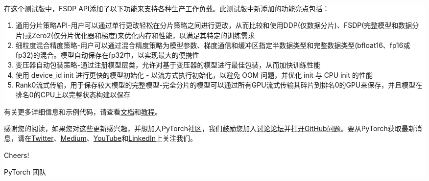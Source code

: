 在这个测试版中，FSDP API添加了以下功能来支持各种生产工作负载。此测试版中新添加的功能亮点包括：

1.  通用分片策略API-用户可以通过单行更改轻松在分片策略之间进行更改，从而比较和使用DDP(仅数据分片)、FSDP(完整模型和数据分片)或Zero2(仅分片优化器和梯度)来优化内存和性能，以满足其特定的训练需求
2.  细粒度混合精度策略-用户可以通过混合精度策略为模型参数、梯度通信和缓冲区指定半数据类型和完整数据类型(bfloat16、fp16或fp32)的混合。模型自动保存在fp32中，以实现最大的便携性
3.  变压器自动包装策略-通过注册模型层类，允许对基于变压器的模型进行最佳包装，从而加快训练性能
4.  使用 device_id init 进行更快的模型初始化 - 以流方式执行初始化，以避免 OOM 问题，并优化 init 与 CPU init 的性能
5.  Rank0流式传输，用于保存较大模型的完整模型-完全分片的模型可以通过所有GPU流式传输其碎片到排名0的GPU来保存，并且模型在排名0的CPU上以完整状态构建以保存

有关更多详细信息和示例代码，请查看[文档](https://pytorch.org/docs/1.11/fsdp.html?highlight=fsdp#module-torch.distributed.fsdp)和[教程](https://pytorch.org/tutorials/intermediate/FSDP_tutorial.html)。

感谢您的阅读，如果您对这些更新感兴趣，并想加入PyTorch社区，我们鼓励您加入[讨论论坛](https://discuss.pytorch.org/)并[打开GitHub问题](https://github.com/pytorch/pytorch/issues)。要从PyTorch获取最新消息，请在[Twitter](https://twitter.com/PyTorch)、[Medium](https://medium.com/pytorch)、[YouTube](https://www.youtube.com/pytorch)和[LinkedIn](https://www.linkedin.com/company/pytorch)上关注我们。

Cheers!

PyTorch 团队